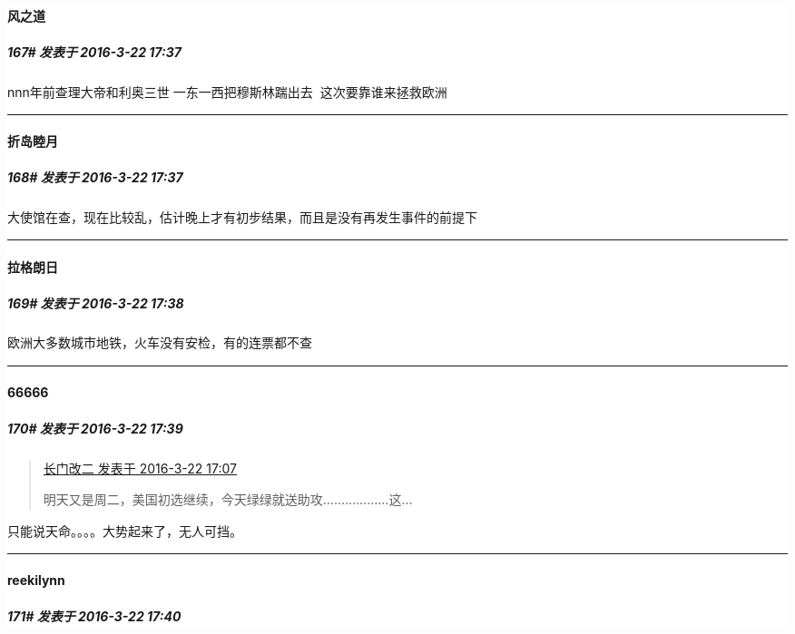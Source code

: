 ####  风之道  
##### 167#       发表于 2016-3-22 17:37




nnn年前查理大帝和利奥三世 一东一西把穆斯林踹出去  这次要靠谁来拯救欧洲







-----

####  折岛睦月  
##### 168#       发表于 2016-3-22 17:37




大使馆在查，现在比较乱，估计晚上才有初步结果，而且是没有再发生事件的前提下







-----

####  拉格朗日  
##### 169#       发表于 2016-3-22 17:38




欧洲大多数城市地铁，火车没有安检，有的连票都不查







-----

####  66666  
##### 170#       发表于 2016-3-22 17:39



<blockquote><a href="httphttps://bbs.saraba1st.com/2b/forum.php?mod=redirect&amp;goto=findpost&amp;pid=31905343&amp;ptid=1227766" target="_blank">长门改二 发表于 2016-3-22 17:07</a>

明天又是周二，美国初选继续，今天绿绿就送助攻………………这…</blockquote>
只能说天命。。。。大势起来了，无人可挡。







-----

####  reekilynn  
##### 171#       发表于 2016-3-22 17:40
